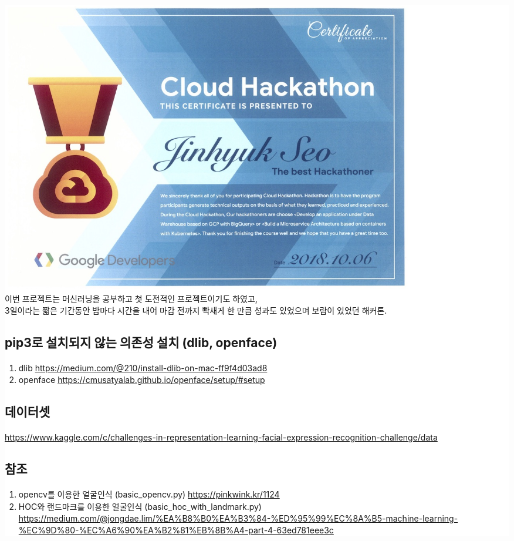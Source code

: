<img src="markdownImage/last4.jpg" width="80%"> <br/>
이번 프로젝트는 머신러닝을 공부하고 첫 도전적인 프로젝트이기도 하였고, <br/>
3일이라는 짧은 기간동안 밤마다 시간을 내어 마감 전까지 빡새게 한 만큼 성과도 있었으며 보람이 있었던 해커톤.

## pip3로 설치되지 않는 의존성 설치 (dlib, openface)
1. dlib 
https://medium.com/@210/install-dlib-on-mac-ff9f4d03ad8
2. openface
https://cmusatyalab.github.io/openface/setup/#setup

## 데이터셋
https://www.kaggle.com/c/challenges-in-representation-learning-facial-expression-recognition-challenge/data

## 참조
1. opencv를 이용한 얼굴인식 (basic_opencv.py)
https://pinkwink.kr/1124 
2. HOC와 랜드마크를 이용한 얼굴인식 (basic_hoc_with_landmark.py)
https://medium.com/@jongdae.lim/%EA%B8%B0%EA%B3%84-%ED%95%99%EC%8A%B5-machine-learning-%EC%9D%80-%EC%A6%90%EA%B2%81%EB%8B%A4-part-4-63ed781eee3c
